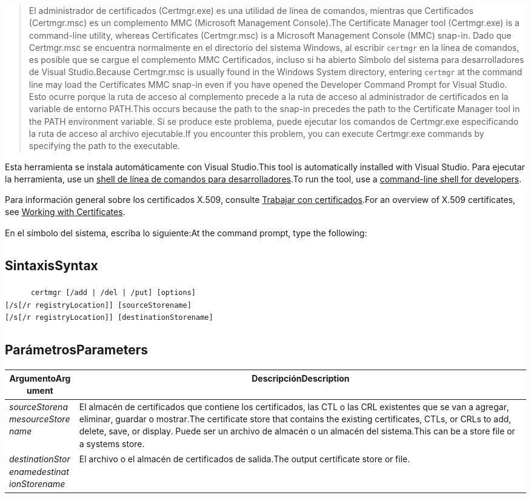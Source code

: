 > <span data-ttu-id="a921e-108">El administrador de certificados (Certmgr.exe) es una utilidad de línea de comandos, mientras que Certificados (Certmgr.msc) es un complemento MMC (Microsoft Management Console).</span><span class="sxs-lookup"><span data-stu-id="a921e-108">The Certificate Manager tool (Certmgr.exe) is a command-line utility, whereas Certificates (Certmgr.msc) is a Microsoft Management Console (MMC) snap-in.</span></span> <span data-ttu-id="a921e-109">Dado que Certmgr.msc se encuentra normalmente en el directorio del sistema Windows, al escribir `certmgr` en la línea de comandos, es posible que se cargue el complemento MMC Certificados, incluso si ha abierto Símbolo del sistema para desarrolladores de Visual Studio.</span><span class="sxs-lookup"><span data-stu-id="a921e-109">Because Certmgr.msc is usually found in the Windows System directory, entering `certmgr` at the command line may load the Certificates MMC snap-in even if you have opened the Developer Command Prompt for Visual Studio.</span></span> <span data-ttu-id="a921e-110">Esto ocurre porque la ruta de acceso al complemento precede a la ruta de acceso al administrador de certificados en la variable de entorno PATH.</span><span class="sxs-lookup"><span data-stu-id="a921e-110">This occurs because the path to the snap-in precedes the path to the Certificate Manager tool in the PATH environment variable.</span></span> <span data-ttu-id="a921e-111">Si se produce este problema, puede ejecutar los comandos de Certmgr.exe especificando la ruta de acceso al archivo ejecutable.</span><span class="sxs-lookup"><span data-stu-id="a921e-111">If you encounter this problem, you can execute Certmgr.exe commands by specifying the path to the executable.</span></span>  
  
 <span data-ttu-id="a921e-112">Esta herramienta se instala automáticamente con Visual Studio.</span><span class="sxs-lookup"><span data-stu-id="a921e-112">This tool is automatically installed with Visual Studio.</span></span> <span data-ttu-id="a921e-113">Para ejecutar la herramienta, use un [shell de línea de comandos para desarrolladores](/visualstudio/ide/reference/command-prompt-powershell).</span><span class="sxs-lookup"><span data-stu-id="a921e-113">To run the tool, use a [command-line shell for developers](/visualstudio/ide/reference/command-prompt-powershell).</span></span>  
  
 <span data-ttu-id="a921e-114">Para información general sobre los certificados X.509, consulte [Trabajar con certificados](../wcf/feature-details/working-with-certificates.md).</span><span class="sxs-lookup"><span data-stu-id="a921e-114">For an overview of X.509 certificates, see [Working with Certificates](../wcf/feature-details/working-with-certificates.md).</span></span>  
  
 <span data-ttu-id="a921e-115">En el símbolo del sistema, escriba lo siguiente:</span><span class="sxs-lookup"><span data-stu-id="a921e-115">At the command prompt, type the following:</span></span>  
  
## <a name="syntax"></a><span data-ttu-id="a921e-116">Sintaxis</span><span class="sxs-lookup"><span data-stu-id="a921e-116">Syntax</span></span>  
  
```console  
      certmgr [/add | /del | /put] [options]  
[/s[/r registryLocation]] [sourceStorename]  
[/s[/r registryLocation]] [destinationStorename]  
```  
  
## <a name="parameters"></a><span data-ttu-id="a921e-117">Parámetros</span><span class="sxs-lookup"><span data-stu-id="a921e-117">Parameters</span></span>  
  
|<span data-ttu-id="a921e-118">Argumento</span><span class="sxs-lookup"><span data-stu-id="a921e-118">Argument</span></span>|<span data-ttu-id="a921e-119">Descripción</span><span class="sxs-lookup"><span data-stu-id="a921e-119">Description</span></span>|  
|--------------|-----------------|  
|<span data-ttu-id="a921e-120">*sourceStorename*</span><span class="sxs-lookup"><span data-stu-id="a921e-120">*sourceStorename*</span></span>|<span data-ttu-id="a921e-121">El almacén de certificados que contiene los certificados, las CTL o las CRL existentes que se van a agregar, eliminar, guardar o mostrar.</span><span class="sxs-lookup"><span data-stu-id="a921e-121">The certificate store that contains the existing certificates, CTLs, or CRLs to add, delete, save, or display.</span></span> <span data-ttu-id="a921e-122">Puede ser un archivo de almacén o un almacén del sistema.</span><span class="sxs-lookup"><span data-stu-id="a921e-122">This can be a store file or a systems store.</span></span>|  
|<span data-ttu-id="a921e-123">*destinationStorename*</span><span class="sxs-lookup"><span data-stu-id="a921e-123">*destinationStorename*</span></span>|<span data-ttu-id="a921e-124">El archivo o el almacén de certificados de salida.</span><span class="sxs-lookup"><span data-stu-id="a921e-124">The output certificate store or file.</span></span>|  
  